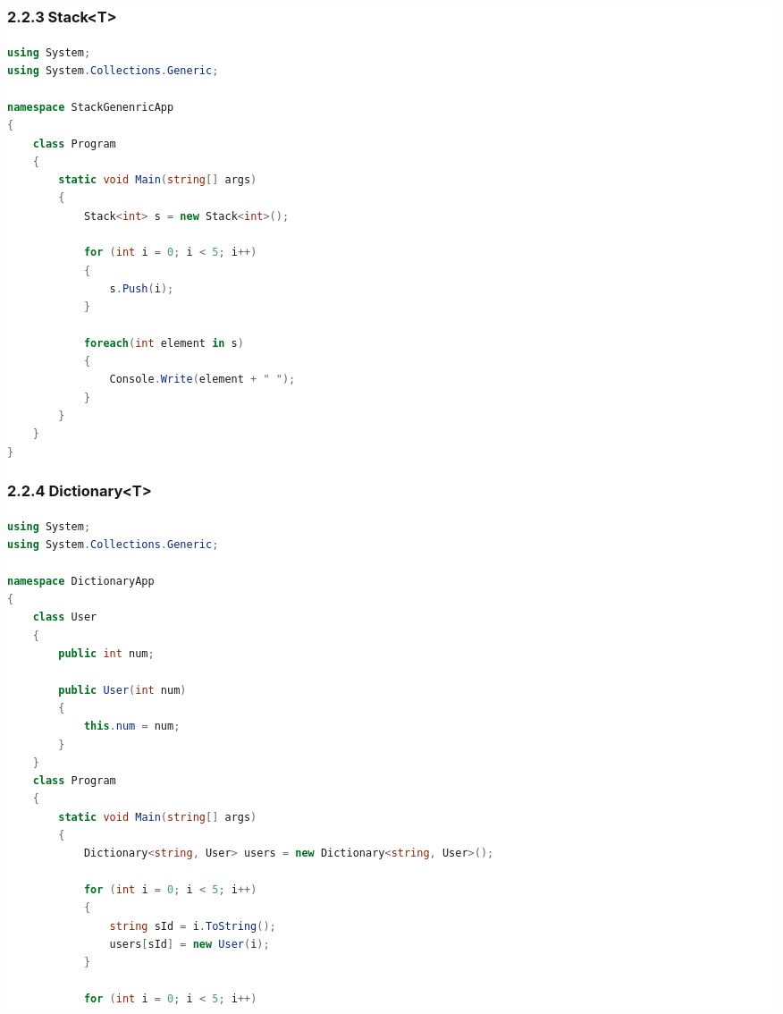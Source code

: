 ```c#

```



### 2.2.3 Stack\<T>

```c#
using System;
using System.Collections.Generic;

namespace StackGenenricApp
{
    class Program
    {
        static void Main(string[] args)
        {
            Stack<int> s = new Stack<int>();

            for (int i = 0; i < 5; i++)
            {
                s.Push(i);
            }

            foreach(int element in s)
            {
                Console.Write(element + " ");
            }
        }
    }
}

```



### 2.2.4 Dictionary\<T>

```c#
using System;
using System.Collections.Generic;

namespace DictionaryApp
{
    class User
    {
        public int num;

        public User(int num)
        {
            this.num = num;
        }
    }
    class Program
    {
        static void Main(string[] args)
        {
            Dictionary<string, User> users = new Dictionary<string, User>();
            
            for (int i = 0; i < 5; i++)
            {
                string sId = i.ToString();
                users[sId] = new User(i);
            }

            for (int i = 0; i < 5; i++)
```